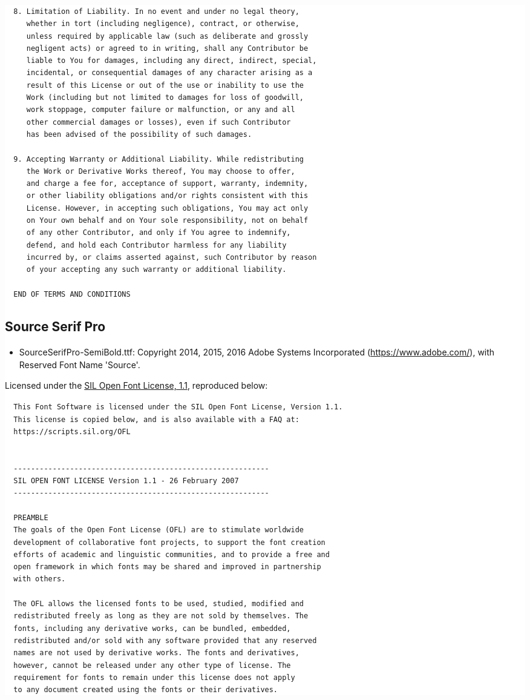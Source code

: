       8. Limitation of Liability. In no event and under no legal theory,
         whether in tort (including negligence), contract, or otherwise,
         unless required by applicable law (such as deliberate and grossly
         negligent acts) or agreed to in writing, shall any Contributor be
         liable to You for damages, including any direct, indirect, special,
         incidental, or consequential damages of any character arising as a
         result of this License or out of the use or inability to use the
         Work (including but not limited to damages for loss of goodwill,
         work stoppage, computer failure or malfunction, or any and all
         other commercial damages or losses), even if such Contributor
         has been advised of the possibility of such damages.

      9. Accepting Warranty or Additional Liability. While redistributing
         the Work or Derivative Works thereof, You may choose to offer,
         and charge a fee for, acceptance of support, warranty, indemnity,
         or other liability obligations and/or rights consistent with this
         License. However, in accepting such obligations, You may act only
         on Your own behalf and on Your sole responsibility, not on behalf
         of any other Contributor, and only if You agree to indemnify,
         defend, and hold each Contributor harmless for any liability
         incurred by, or claims asserted against, such Contributor by reason
         of your accepting any such warranty or additional liability.

      END OF TERMS AND CONDITIONS

## Source Serif Pro

* SourceSerifPro-SemiBold.ttf: Copyright 2014, 2015, 2016 Adobe Systems Incorporated (<https://www.adobe.com/>), with Reserved Font Name 'Source'.

Licensed under the [SIL Open Font License, 1.1](https://scripts.sil.org/cms/scripts/page.php?site_id=nrsi&id=OFL), reproduced below:

      This Font Software is licensed under the SIL Open Font License, Version 1.1.
      This license is copied below, and is also available with a FAQ at:
      https://scripts.sil.org/OFL


      -----------------------------------------------------------
      SIL OPEN FONT LICENSE Version 1.1 - 26 February 2007
      -----------------------------------------------------------

      PREAMBLE
      The goals of the Open Font License (OFL) are to stimulate worldwide
      development of collaborative font projects, to support the font creation
      efforts of academic and linguistic communities, and to provide a free and
      open framework in which fonts may be shared and improved in partnership
      with others.

      The OFL allows the licensed fonts to be used, studied, modified and
      redistributed freely as long as they are not sold by themselves. The
      fonts, including any derivative works, can be bundled, embedded,
      redistributed and/or sold with any software provided that any reserved
      names are not used by derivative works. The fonts and derivatives,
      however, cannot be released under any other type of license. The
      requirement for fonts to remain under this license does not apply
      to any document created using the fonts or their derivatives.

